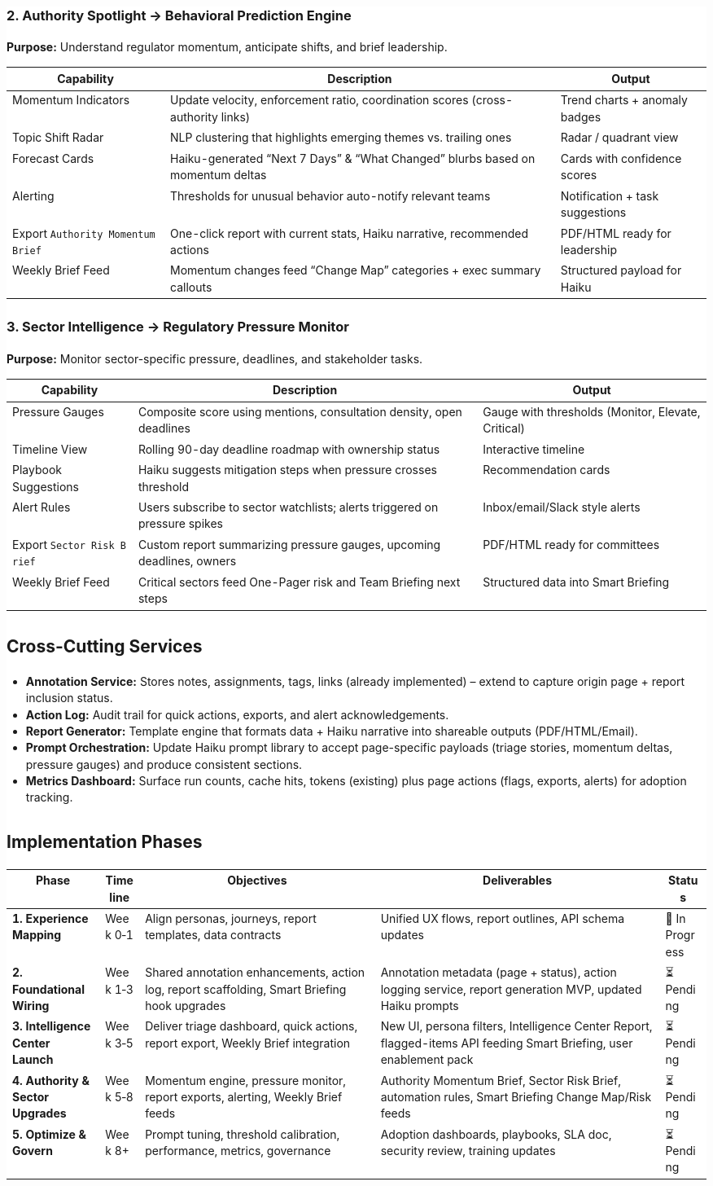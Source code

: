 ### 2. Authority Spotlight → Behavioral Prediction Engine
**Purpose:** Understand regulator momentum, anticipate shifts, and brief leadership.

| Capability | Description | Output |
| --- | --- | --- |
| Momentum Indicators | Update velocity, enforcement ratio, coordination scores (cross-authority links) | Trend charts + anomaly badges |
| Topic Shift Radar | NLP clustering that highlights emerging themes vs. trailing ones | Radar / quadrant view |
| Forecast Cards | Haiku-generated “Next 7 Days” & “What Changed” blurbs based on momentum deltas | Cards with confidence scores |
| Alerting | Thresholds for unusual behavior auto-notify relevant teams | Notification + task suggestions |
| Export `Authority Momentum Brief` | One-click report with current stats, Haiku narrative, recommended actions | PDF/HTML ready for leadership |
| Weekly Brief Feed | Momentum changes feed “Change Map” categories + exec summary callouts | Structured payload for Haiku |

### 3. Sector Intelligence → Regulatory Pressure Monitor
**Purpose:** Monitor sector-specific pressure, deadlines, and stakeholder tasks.

| Capability | Description | Output |
| --- | --- | --- |
| Pressure Gauges | Composite score using mentions, consultation density, open deadlines | Gauge with thresholds (Monitor, Elevate, Critical) |
| Timeline View | Rolling 90-day deadline roadmap with ownership status | Interactive timeline |
| Playbook Suggestions | Haiku suggests mitigation steps when pressure crosses threshold | Recommendation cards |
| Alert Rules | Users subscribe to sector watchlists; alerts triggered on pressure spikes | Inbox/email/Slack style alerts |
| Export `Sector Risk Brief` | Custom report summarizing pressure gauges, upcoming deadlines, owners | PDF/HTML ready for committees |
| Weekly Brief Feed | Critical sectors feed One-Pager risk and Team Briefing next steps | Structured data into Smart Briefing |

## Cross-Cutting Services
- **Annotation Service:** Stores notes, assignments, tags, links (already implemented) – extend to capture origin page + report inclusion status.
- **Action Log:** Audit trail for quick actions, exports, and alert acknowledgements.
- **Report Generator:** Template engine that formats data + Haiku narrative into shareable outputs (PDF/HTML/Email).
- **Prompt Orchestration:** Update Haiku prompt library to accept page-specific payloads (triage stories, momentum deltas, pressure gauges) and produce consistent sections.
- **Metrics Dashboard:** Surface run counts, cache hits, tokens (existing) plus page actions (flags, exports, alerts) for adoption tracking.

## Implementation Phases
| Phase | Timeline | Objectives | Deliverables | Status |
| --- | --- | --- | --- | --- |
| **1. Experience Mapping** | Week 0‑1 | Align personas, journeys, report templates, data contracts | Unified UX flows, report outlines, API schema updates | 🔄 In Progress |
| **2. Foundational Wiring** | Week 1‑3 | Shared annotation enhancements, action log, report scaffolding, Smart Briefing hook upgrades | Annotation metadata (page + status), action logging service, report generation MVP, updated Haiku prompts | ⏳ Pending |
| **3. Intelligence Center Launch** | Week 3‑5 | Deliver triage dashboard, quick actions, report export, Weekly Brief integration | New UI, persona filters, Intelligence Center Report, flagged-items API feeding Smart Briefing, user enablement pack | ⏳ Pending |
| **4. Authority & Sector Upgrades** | Week 5‑8 | Momentum engine, pressure monitor, report exports, alerting, Weekly Brief feeds | Authority Momentum Brief, Sector Risk Brief, automation rules, Smart Briefing Change Map/Risk feeds | ⏳ Pending |
| **5. Optimize & Govern** | Week 8+ | Prompt tuning, threshold calibration, performance, metrics, governance | Adoption dashboards, playbooks, SLA doc, security review, training updates | ⏳ Pending |
